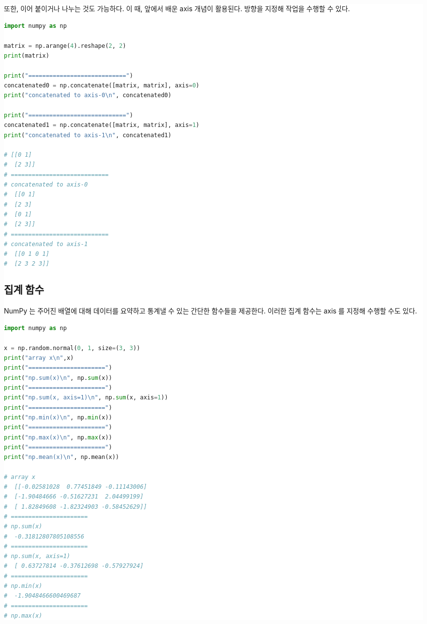 또한, 이어 붙이거나 나누는 것도 가능하다. 이 때, 앞에서 배운 axis 개념이 활용된다. 방향을 지정해 작업을 수행할 수 있다.

```python
import numpy as np

matrix = np.arange(4).reshape(2, 2)
print(matrix)

print("============================")
concatenated0 = np.concatenate([matrix, matrix], axis=0)
print("concatenated to axis-0\n", concatenated0)

print("============================")
concatenated1 = np.concatenate([matrix, matrix], axis=1)
print("concatenated to axis-1\n", concatenated1)

# [[0 1]
#  [2 3]]
# ============================
# concatenated to axis-0
#  [[0 1]
#  [2 3]
#  [0 1]
#  [2 3]]
# ============================
# concatenated to axis-1
#  [[0 1 0 1]
#  [2 3 2 3]]
```

## 집계 함수

NumPy 는 주어진 배열에 대해 데이터를 요약하고 통계낼 수 있는 간단한 함수들을 제공한다. 이러한 집계 함수는 axis 를 지정해 수행할 수도 있다.

```python
import numpy as np

x = np.random.normal(0, 1, size=(3, 3))
print("array x\n",x)
print("======================")
print("np.sum(x)\n", np.sum(x))
print("======================")
print("np.sum(x, axis=1)\n", np.sum(x, axis=1))
print("======================")
print("np.min(x)\n", np.min(x))
print("======================")
print("np.max(x)\n", np.max(x))
print("======================")
print("np.mean(x)\n", np.mean(x))

# array x
#  [[-0.02581028  0.77451849 -0.11143006]
#  [-1.90484666 -0.51627231  2.04499199]
#  [ 1.82849608 -1.82324903 -0.58452629]]
# ======================
# np.sum(x)
#  -0.31812807805108556
# ======================
# np.sum(x, axis=1)
#  [ 0.63727814 -0.37612698 -0.57927924]
# ======================
# np.min(x)
#  -1.9048466600469687
# ======================
# np.max(x)
```